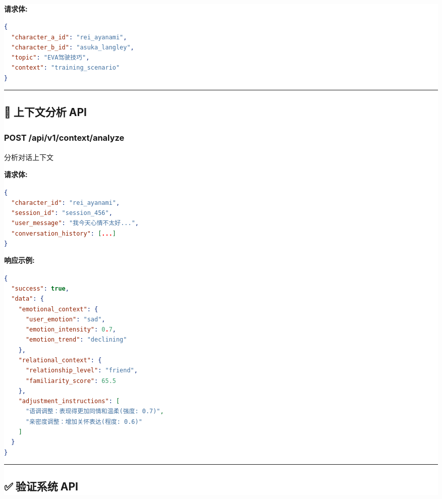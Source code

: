 **请求体:**
```json
{
  "character_a_id": "rei_ayanami",
  "character_b_id": "asuka_langley",
  "topic": "EVA驾驶技巧",
  "context": "training_scenario"
}
```

---

## 🎯 上下文分析 API

### POST /api/v1/context/analyze
分析对话上下文

**请求体:**
```json
{
  "character_id": "rei_ayanami",
  "session_id": "session_456",
  "user_message": "我今天心情不太好...",
  "conversation_history": [...]
}
```

**响应示例:**
```json
{
  "success": true,
  "data": {
    "emotional_context": {
      "user_emotion": "sad",
      "emotion_intensity": 0.7,
      "emotion_trend": "declining"
    },
    "relational_context": {
      "relationship_level": "friend",
      "familiarity_score": 65.5
    },
    "adjustment_instructions": [
      "语调调整：表现得更加同情和温柔(强度: 0.7)",
      "亲密度调整：增加关怀表达(程度: 0.6)"
    ]
  }
}
```

---

## ✅ 验证系统 API
